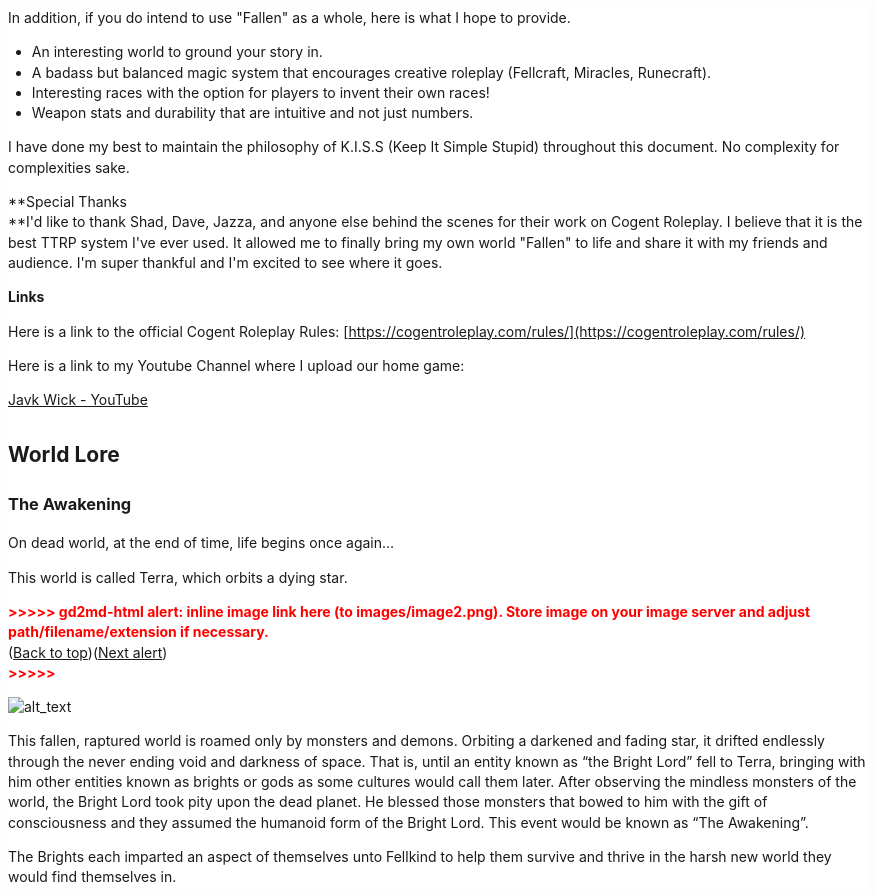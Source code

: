In addition, if you do intend to use "Fallen" as a whole, here is what I hope to provide.



* An interesting world to ground your story in.
* A badass but balanced magic system that encourages creative roleplay (Fellcraft, Miracles, Runecraft). 
* Interesting races with the option for players to invent their own races!
* Weapon stats and durability that are intuitive and not just numbers.

I have done my best to maintain the philosophy of K.I.S.S (Keep It Simple Stupid) throughout this document. No complexity for complexities sake. 



**Special Thanks \
**I'd like to thank Shad, Dave, Jazza, and anyone else behind the scenes for their work on Cogent Roleplay. I believe that it is the best TTRP system I've ever used. It allowed me to finally bring my own world "Fallen" to life and share it with my friends and audience. I'm super thankful and I'm excited to see where it goes.

**Links**

Here is a link to the official Cogent Roleplay Rules: [https://cogentroleplay.com/rules/](https://cogentroleplay.com/rules/)

Here is a link to my Youtube Channel where I upload our home game: 

[Javk Wick - YouTube](https://www.youtube.com/channel/UCIozVe_NJI66urdnVfMkCJg/videos)


## World Lore


### **The Awakening**

On dead world, at the end of time, life begins once again…

This world is called Terra, which orbits a dying star. 



<p id="gdcalert2" ><span style="color: red; font-weight: bold">>>>>>  gd2md-html alert: inline image link here (to images/image2.png). Store image on your image server and adjust path/filename/extension if necessary. </span><br>(<a href="#">Back to top</a>)(<a href="#gdcalert3">Next alert</a>)<br><span style="color: red; font-weight: bold">>>>>> </span></p>


![alt_text](images/TheBrightlord.png "image_tooltip")


This fallen, raptured world is roamed only by monsters and demons. Orbiting a darkened and fading star, it drifted endlessly through the never ending void and darkness of space. That is, until an entity known as “the Bright Lord” fell to Terra, bringing with him other entities known as brights or gods as some cultures would call them later. After observing the mindless monsters of the world, the Bright Lord took pity upon the dead planet. He blessed those monsters that bowed to him with the gift of consciousness and they assumed the humanoid form of the Bright Lord. This event would be known as “The Awakening”.

The Brights each imparted an aspect of themselves unto Fellkind to help them survive and thrive in the harsh new world they would find themselves in.
